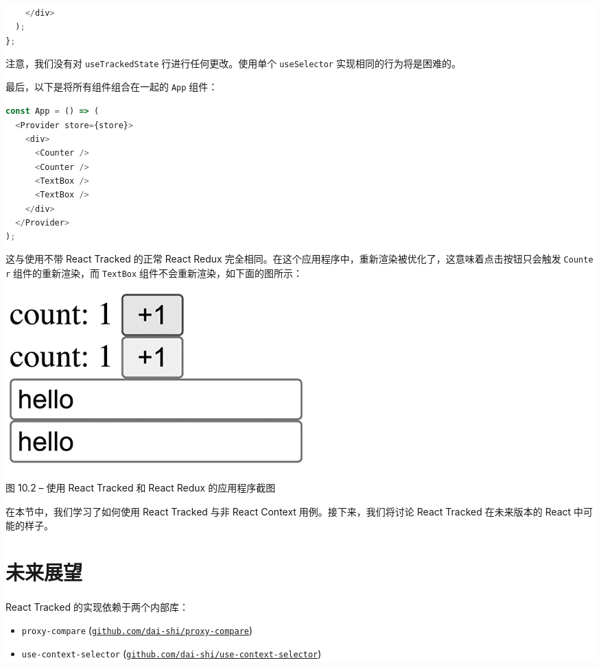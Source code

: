 ```js
    </div>
  );
};
```

注意，我们没有对 `useTrackedState` 行进行任何更改。使用单个 `useSelector` 实现相同的行为将是困难的。

最后，以下是将所有组件组合在一起的 `App` 组件：

```js
const App = () => (
  <Provider store={store}>
    <div>
      <Counter />
      <Counter />
      <TextBox />
      <TextBox />
    </div>
  </Provider>
);
```

这与使用不带 React Tracked 的正常 React Redux 完全相同。在这个应用程序中，重新渲染被优化了，这意味着点击按钮只会触发 `Counter` 组件的重新渲染，而 `TextBox` 组件不会重新渲染，如下面的图所示：

![图 10.2 – 使用 React Tracked 和 React Redux 的应用程序截图](img/Figure_10.2_B17780.jpg)

图 10.2 – 使用 React Tracked 和 React Redux 的应用程序截图

在本节中，我们学习了如何使用 React Tracked 与非 React Context 用例。接下来，我们将讨论 React Tracked 在未来版本的 React 中可能的样子。

# 未来展望

React Tracked 的实现依赖于两个内部库：

+   `proxy-compare` ([`github.com/dai-shi/proxy-compare`](https://github.com/dai-shi/proxy-compare))

+   `use-context-selector` ([`github.com/dai-shi/use-context-selector`](https://github.com/dai-shi/use-context-selector))
